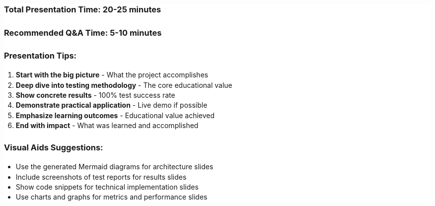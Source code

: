 ### Total Presentation Time: 20-25 minutes
### Recommended Q&A Time: 5-10 minutes

### Presentation Tips:
1. **Start with the big picture** - What the project accomplishes
2. **Deep dive into testing methodology** - The core educational value
3. **Show concrete results** - 100% test success rate
4. **Demonstrate practical application** - Live demo if possible
5. **Emphasize learning outcomes** - Educational value achieved
6. **End with impact** - What was learned and accomplished

### Visual Aids Suggestions:
- Use the generated Mermaid diagrams for architecture slides
- Include screenshots of test reports for results slides
- Show code snippets for technical implementation slides
- Use charts and graphs for metrics and performance slides
